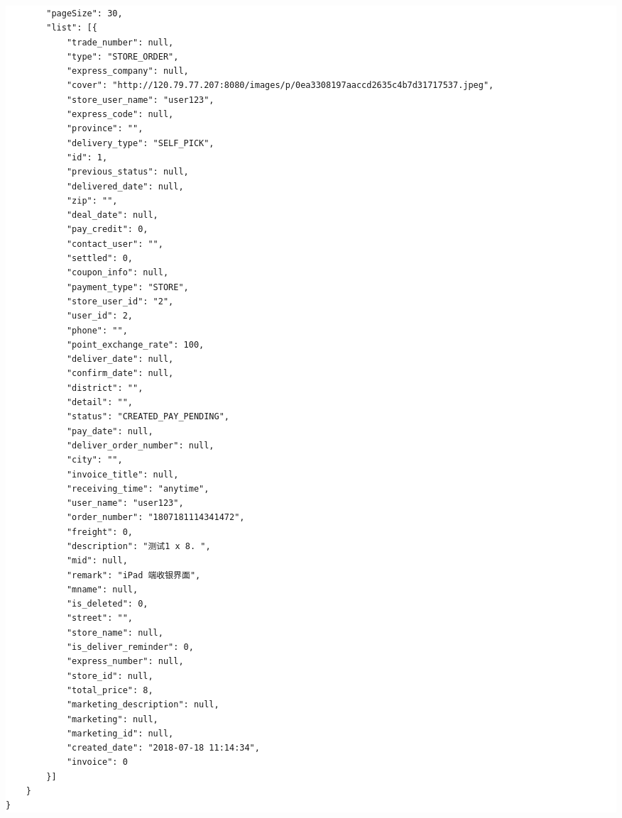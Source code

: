             "pageSize": 30,
            "list": [{
                "trade_number": null,
                "type": "STORE_ORDER",
                "express_company": null,
                "cover": "http://120.79.77.207:8080/images/p/0ea3308197aaccd2635c4b7d31717537.jpeg",
                "store_user_name": "user123",
                "express_code": null,
                "province": "",
                "delivery_type": "SELF_PICK",
                "id": 1,
                "previous_status": null,
                "delivered_date": null,
                "zip": "",
                "deal_date": null,
                "pay_credit": 0,
                "contact_user": "",
                "settled": 0,
                "coupon_info": null,
                "payment_type": "STORE",
                "store_user_id": "2",
                "user_id": 2,
                "phone": "",
                "point_exchange_rate": 100,
                "deliver_date": null,
                "confirm_date": null,
                "district": "",
                "detail": "",
                "status": "CREATED_PAY_PENDING",
                "pay_date": null,
                "deliver_order_number": null,
                "city": "",
                "invoice_title": null,
                "receiving_time": "anytime",
                "user_name": "user123",
                "order_number": "1807181114341472",
                "freight": 0,
                "description": "测试1 x 8. ",
                "mid": null,
                "remark": "iPad 端收银界面",
                "mname": null,
                "is_deleted": 0,
                "street": "",
                "store_name": null,
                "is_deliver_reminder": 0,
                "express_number": null,
                "store_id": null,
                "total_price": 8,
                "marketing_description": null,
                "marketing": null,
                "marketing_id": null,
                "created_date": "2018-07-18 11:14:34",
                "invoice": 0
            }]
        }
    }
